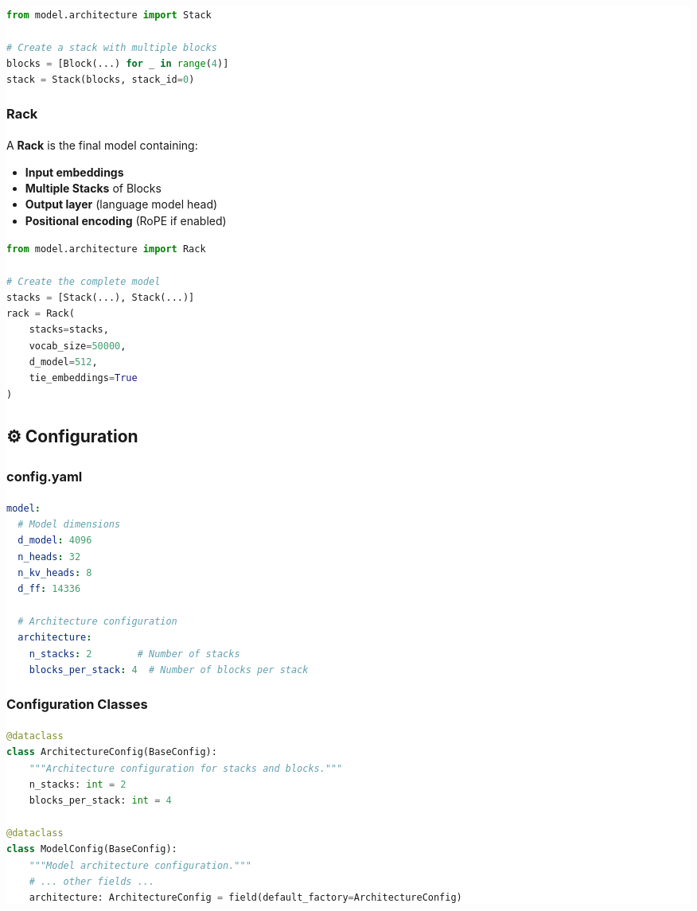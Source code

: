 ```python
from model.architecture import Stack

# Create a stack with multiple blocks
blocks = [Block(...) for _ in range(4)]
stack = Stack(blocks, stack_id=0)
```

### Rack
A **Rack** is the final model containing:
- **Input embeddings**
- **Multiple Stacks** of Blocks
- **Output layer** (language model head)
- **Positional encoding** (RoPE if enabled)

```python
from model.architecture import Rack

# Create the complete model
stacks = [Stack(...), Stack(...)]
rack = Rack(
    stacks=stacks,
    vocab_size=50000,
    d_model=512,
    tie_embeddings=True
)
```

## ⚙️ Configuration

### **config.yaml**
```yaml
model:
  # Model dimensions
  d_model: 4096
  n_heads: 32
  n_kv_heads: 8
  d_ff: 14336
  
  # Architecture configuration
  architecture:
    n_stacks: 2        # Number of stacks
    blocks_per_stack: 4  # Number of blocks per stack
```

### **Configuration Classes**
```python
@dataclass
class ArchitectureConfig(BaseConfig):
    """Architecture configuration for stacks and blocks."""
    n_stacks: int = 2
    blocks_per_stack: int = 4

@dataclass
class ModelConfig(BaseConfig):
    """Model architecture configuration."""
    # ... other fields ...
    architecture: ArchitectureConfig = field(default_factory=ArchitectureConfig)
```

